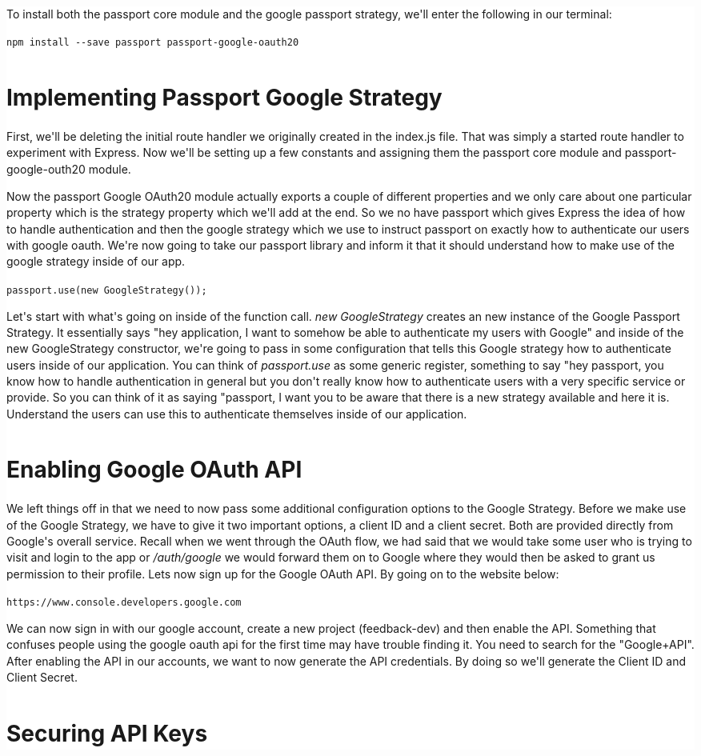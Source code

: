 To install both the passport core module and the google passport strategy, we'll enter the following in our terminal:

```
npm install --save passport passport-google-oauth20
```

# Implementing Passport Google Strategy

First, we'll be deleting the initial route handler we originally created in the index.js file. That was simply a started route handler to experiment with Express. Now we'll be setting up a few constants and assigning them the passport core module and passport-google-outh20 module.

Now the passport Google OAuth20 module actually exports a couple of different properties and we only care about one particular property which is the strategy property which we'll add at the end. So we no have passport which gives Express the idea of how to handle authentication and then the google strategy which we use to instruct passport on exactly how to authenticate our users with google oauth. We're now going to take our passport library and inform it that it should understand how to make use of the google strategy inside of our app.

```
passport.use(new GoogleStrategy());
```

Let's start with what's going on inside of the function call. _new GoogleStrategy_ creates an new instance of the Google Passport Strategy. It essentially says "hey application, I want to somehow be able to authenticate my users with Google" and inside of the new GoogleStrategy constructor, we're going to pass in some configuration that tells this Google strategy how to authenticate users inside of our application. You can think of _passport.use_ as some generic register, something to say "hey passport, you know how to handle authentication in general but you don't really know how to authenticate users with a very specific service or provide. So you can think of it as saying "passport, I want you to be aware that there is a new strategy available and here it is. Understand the users can use this to authenticate themselves inside of our application.

# Enabling Google OAuth API

We left things off in that we need to now pass some additional configuration options to the Google Strategy. Before we make use of the Google Strategy, we have to give it two important options, a client ID and a client secret. Both are provided directly from Google's overall service. Recall when we went through the OAuth flow, we had said that we would take some user who is trying to visit and login to the app or _/auth/google_ we would forward them on to Google where they would then be asked to grant us permission to their profile. Lets now sign up for the Google OAuth API. By going on to the website below:

```
https://www.console.developers.google.com
```

We can now sign in with our google account, create a new project (feedback-dev) and then enable the API. Something that confuses people using the google oauth api for the first time may have trouble finding it. You need to search for the "Google+API". After enabling the API in our accounts, we want to now generate the API credentials. By doing so we'll generate the Client ID and Client Secret.

# Securing API Keys
